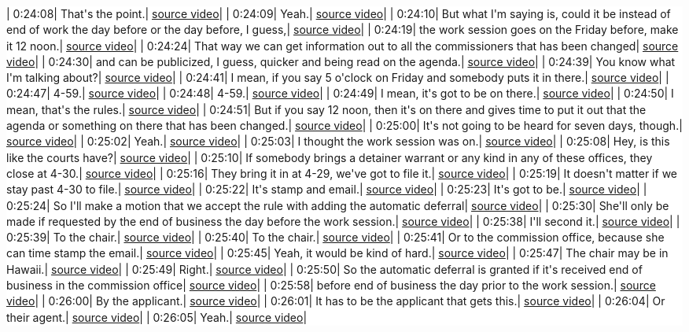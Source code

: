 | 0:24:08| That's the point.| [source video](https://archive.org/details/CoComWS180618RulesCommittee?start=1448)|
| 0:24:09| Yeah.| [source video](https://archive.org/details/CoComWS180618RulesCommittee?start=1449)|
| 0:24:10| But what I'm saying is, could it be instead of end of work the day before or the day before, I guess,| [source video](https://archive.org/details/CoComWS180618RulesCommittee?start=1450)|
| 0:24:19| the work session goes on the Friday before, make it 12 noon.| [source video](https://archive.org/details/CoComWS180618RulesCommittee?start=1459)|
| 0:24:24| That way we can get information out to all the commissioners that has been changed| [source video](https://archive.org/details/CoComWS180618RulesCommittee?start=1464)|
| 0:24:30| and can be publicized, I guess, quicker and being read on the agenda.| [source video](https://archive.org/details/CoComWS180618RulesCommittee?start=1470)|
| 0:24:39| You know what I'm talking about?| [source video](https://archive.org/details/CoComWS180618RulesCommittee?start=1479)|
| 0:24:41| I mean, if you say 5 o'clock on Friday and somebody puts it in there.| [source video](https://archive.org/details/CoComWS180618RulesCommittee?start=1481)|
| 0:24:47| 4-59.| [source video](https://archive.org/details/CoComWS180618RulesCommittee?start=1487)|
| 0:24:48| 4-59.| [source video](https://archive.org/details/CoComWS180618RulesCommittee?start=1488)|
| 0:24:49| I mean, it's got to be on there.| [source video](https://archive.org/details/CoComWS180618RulesCommittee?start=1489)|
| 0:24:50| I mean, that's the rules.| [source video](https://archive.org/details/CoComWS180618RulesCommittee?start=1490)|
| 0:24:51| But if you say 12 noon, then it's on there and gives time to put it out that the agenda or something on there that has been changed.| [source video](https://archive.org/details/CoComWS180618RulesCommittee?start=1491)|
| 0:25:00| It's not going to be heard for seven days, though.| [source video](https://archive.org/details/CoComWS180618RulesCommittee?start=1500)|
| 0:25:02| Yeah.| [source video](https://archive.org/details/CoComWS180618RulesCommittee?start=1502)|
| 0:25:03| I thought the work session was on.| [source video](https://archive.org/details/CoComWS180618RulesCommittee?start=1503)|
| 0:25:08| Hey, is this like the courts have?| [source video](https://archive.org/details/CoComWS180618RulesCommittee?start=1508)|
| 0:25:10| If somebody brings a detainer warrant or any kind in any of these offices, they close at 4-30.| [source video](https://archive.org/details/CoComWS180618RulesCommittee?start=1510)|
| 0:25:16| They bring it in at 4-29, we've got to file it.| [source video](https://archive.org/details/CoComWS180618RulesCommittee?start=1516)|
| 0:25:19| It doesn't matter if we stay past 4-30 to file.| [source video](https://archive.org/details/CoComWS180618RulesCommittee?start=1519)|
| 0:25:22| It's stamp and email.| [source video](https://archive.org/details/CoComWS180618RulesCommittee?start=1522)|
| 0:25:23| It's got to be.| [source video](https://archive.org/details/CoComWS180618RulesCommittee?start=1523)|
| 0:25:24| So I'll make a motion that we accept the rule with adding the automatic deferral| [source video](https://archive.org/details/CoComWS180618RulesCommittee?start=1524)|
| 0:25:30| She'll only be made if requested by the end of business the day before the work session.| [source video](https://archive.org/details/CoComWS180618RulesCommittee?start=1530)|
| 0:25:38| I'll second it.| [source video](https://archive.org/details/CoComWS180618RulesCommittee?start=1538)|
| 0:25:39| To the chair.| [source video](https://archive.org/details/CoComWS180618RulesCommittee?start=1539)|
| 0:25:40| To the chair.| [source video](https://archive.org/details/CoComWS180618RulesCommittee?start=1540)|
| 0:25:41| Or to the commission office, because she can time stamp the email.| [source video](https://archive.org/details/CoComWS180618RulesCommittee?start=1541)|
| 0:25:45| Yeah, it would be kind of hard.| [source video](https://archive.org/details/CoComWS180618RulesCommittee?start=1545)|
| 0:25:47| The chair may be in Hawaii.| [source video](https://archive.org/details/CoComWS180618RulesCommittee?start=1547)|
| 0:25:49| Right.| [source video](https://archive.org/details/CoComWS180618RulesCommittee?start=1549)|
| 0:25:50| So the automatic deferral is granted if it's received end of business in the commission office| [source video](https://archive.org/details/CoComWS180618RulesCommittee?start=1550)|
| 0:25:58| before end of business the day prior to the work session.| [source video](https://archive.org/details/CoComWS180618RulesCommittee?start=1558)|
| 0:26:00| By the applicant.| [source video](https://archive.org/details/CoComWS180618RulesCommittee?start=1560)|
| 0:26:01| It has to be the applicant that gets this.| [source video](https://archive.org/details/CoComWS180618RulesCommittee?start=1561)|
| 0:26:04| Or their agent.| [source video](https://archive.org/details/CoComWS180618RulesCommittee?start=1564)|
| 0:26:05| Yeah.| [source video](https://archive.org/details/CoComWS180618RulesCommittee?start=1565)|